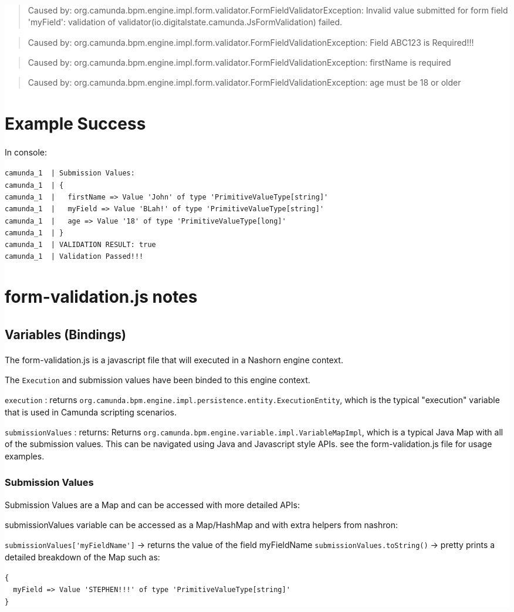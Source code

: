 > Caused by: org.camunda.bpm.engine.impl.form.validator.FormFieldValidatorException: Invalid value submitted for form field 'myField': validation of validator(io.digitalstate.camunda.JsFormValidation) failed.

> Caused by: org.camunda.bpm.engine.impl.form.validator.FormFieldValidationException: Field ABC123 is Required!!!

> Caused by: org.camunda.bpm.engine.impl.form.validator.FormFieldValidationException: firstName is required

> Caused by: org.camunda.bpm.engine.impl.form.validator.FormFieldValidationException: age must be 18 or older

# Example Success

In console:

``` console
camunda_1  | Submission Values:
camunda_1  | {
camunda_1  |   firstName => Value 'John' of type 'PrimitiveValueType[string]'
camunda_1  |   myField => Value 'BLah!' of type 'PrimitiveValueType[string]'
camunda_1  |   age => Value '18' of type 'PrimitiveValueType[long]'
camunda_1  | }
camunda_1  | VALIDATION RESULT: true
camunda_1  | Validation Passed!!!
```


# form-validation.js notes

## Variables (Bindings)

The form-validation.js is a javascript file that will executed in a Nashorn engine context.

The `Execution` and submission values have been binded to this engine context.

`execution` : returns `org.camunda.bpm.engine.impl.persistence.entity.ExecutionEntity`, which is the typical "execution" variable that is used in Camunda scripting scenarios.

`submissionValues` : returns: Returns `org.camunda.bpm.engine.variable.impl.VariableMapImpl`, which is a typical Java Map with all of the submission values.  This can be navigated using Java and Javascript style APIs.  see the form-validation.js file for usage examples.

### Submission Values

Submission Values are a Map and can be accessed with more detailed APIs:

submissionValues variable can be accessed as a Map/HashMap and with extra helpers from nashron:

`submissionValues['myFieldName']` -> returns the value of the field myFieldName
`submissionValues.toString()` -> pretty prints a detailed breakdown of the Map such as:

```console
{
  myField => Value 'STEPHEN!!!' of type 'PrimitiveValueType[string]'
}
```

